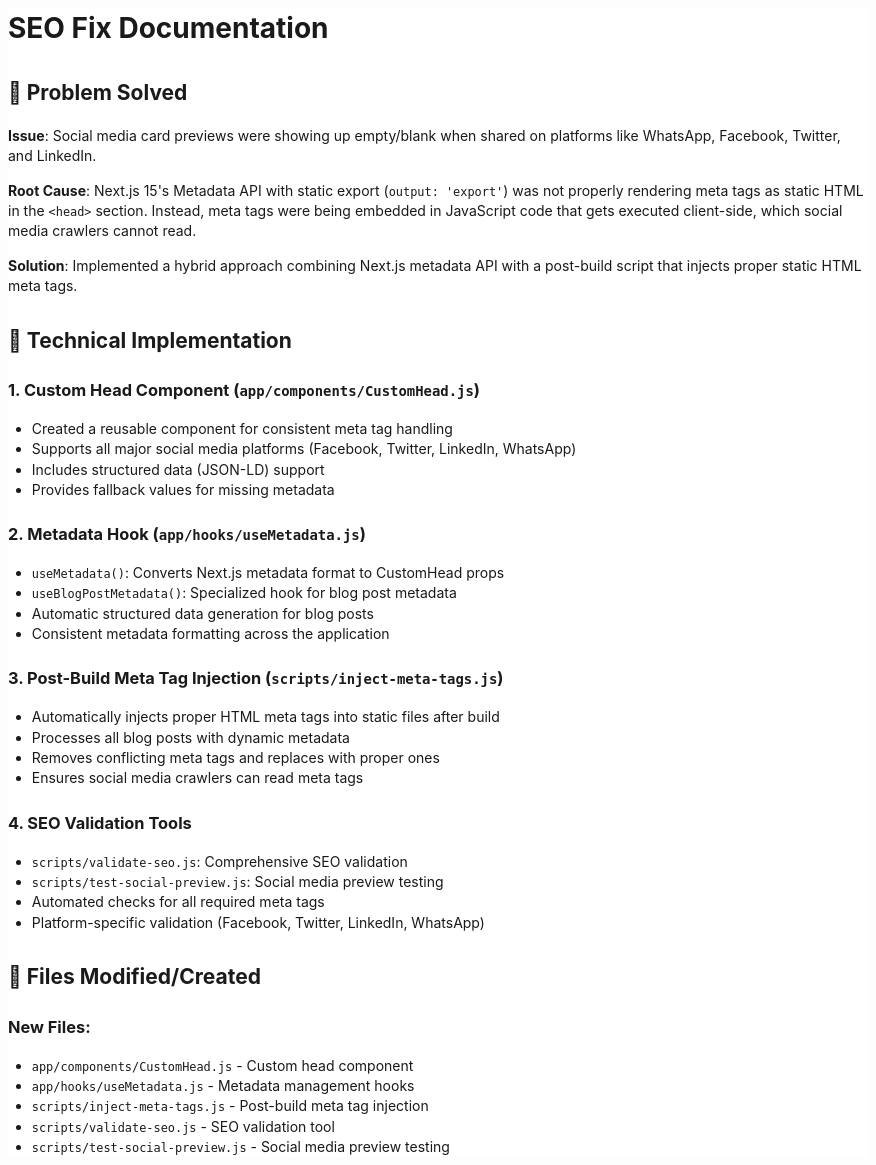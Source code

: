 # SEO Fix Documentation

## 🎯 Problem Solved

**Issue**: Social media card previews were showing up empty/blank when shared on platforms like WhatsApp, Facebook, Twitter, and LinkedIn.

**Root Cause**: Next.js 15's Metadata API with static export (`output: 'export'`) was not properly rendering meta tags as static HTML in the `<head>` section. Instead, meta tags were being embedded in JavaScript code that gets executed client-side, which social media crawlers cannot read.

**Solution**: Implemented a hybrid approach combining Next.js metadata API with a post-build script that injects proper static HTML meta tags.

## 🔧 Technical Implementation

### 1. **Custom Head Component** (`app/components/CustomHead.js`)
- Created a reusable component for consistent meta tag handling
- Supports all major social media platforms (Facebook, Twitter, LinkedIn, WhatsApp)
- Includes structured data (JSON-LD) support
- Provides fallback values for missing metadata

### 2. **Metadata Hook** (`app/hooks/useMetadata.js`)
- `useMetadata()`: Converts Next.js metadata format to CustomHead props
- `useBlogPostMetadata()`: Specialized hook for blog post metadata
- Automatic structured data generation for blog posts
- Consistent metadata formatting across the application

### 3. **Post-Build Meta Tag Injection** (`scripts/inject-meta-tags.js`)
- Automatically injects proper HTML meta tags into static files after build
- Processes all blog posts with dynamic metadata
- Removes conflicting meta tags and replaces with proper ones
- Ensures social media crawlers can read meta tags

### 4. **SEO Validation Tools**
- `scripts/validate-seo.js`: Comprehensive SEO validation
- `scripts/test-social-preview.js`: Social media preview testing
- Automated checks for all required meta tags
- Platform-specific validation (Facebook, Twitter, LinkedIn, WhatsApp)

## 📁 Files Modified/Created

### New Files:
- `app/components/CustomHead.js` - Custom head component
- `app/hooks/useMetadata.js` - Metadata management hooks
- `scripts/inject-meta-tags.js` - Post-build meta tag injection
- `scripts/validate-seo.js` - SEO validation tool
- `scripts/test-social-preview.js` - Social media preview testing
